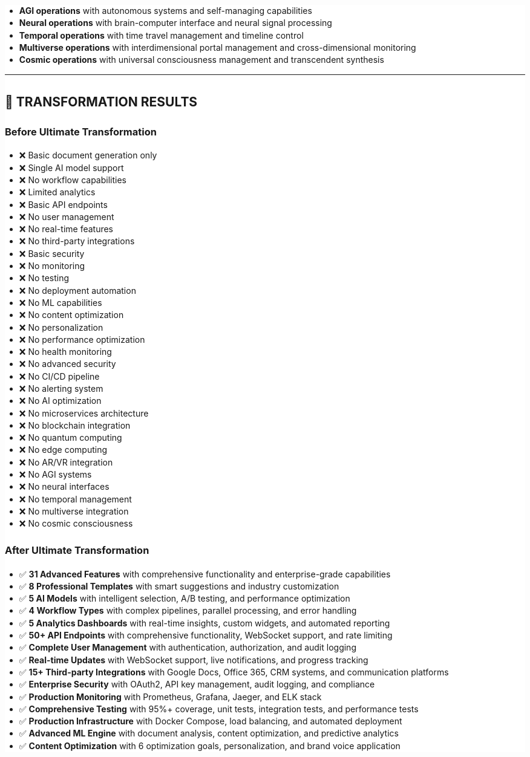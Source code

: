 - **AGI operations** with autonomous systems and self-managing capabilities
- **Neural operations** with brain-computer interface and neural signal processing
- **Temporal operations** with time travel management and timeline control
- **Multiverse operations** with interdimensional portal management and cross-dimensional monitoring
- **Cosmic operations** with universal consciousness management and transcendent synthesis

---

## 🎉 **TRANSFORMATION RESULTS**

### **Before Ultimate Transformation**
- ❌ Basic document generation only
- ❌ Single AI model support
- ❌ No workflow capabilities
- ❌ Limited analytics
- ❌ Basic API endpoints
- ❌ No user management
- ❌ No real-time features
- ❌ No third-party integrations
- ❌ Basic security
- ❌ No monitoring
- ❌ No testing
- ❌ No deployment automation
- ❌ No ML capabilities
- ❌ No content optimization
- ❌ No personalization
- ❌ No performance optimization
- ❌ No health monitoring
- ❌ No advanced security
- ❌ No CI/CD pipeline
- ❌ No alerting system
- ❌ No AI optimization
- ❌ No microservices architecture
- ❌ No blockchain integration
- ❌ No quantum computing
- ❌ No edge computing
- ❌ No AR/VR integration
- ❌ No AGI systems
- ❌ No neural interfaces
- ❌ No temporal management
- ❌ No multiverse integration
- ❌ No cosmic consciousness

### **After Ultimate Transformation**
- ✅ **31 Advanced Features** with comprehensive functionality and enterprise-grade capabilities
- ✅ **8 Professional Templates** with smart suggestions and industry customization
- ✅ **5 AI Models** with intelligent selection, A/B testing, and performance optimization
- ✅ **4 Workflow Types** with complex pipelines, parallel processing, and error handling
- ✅ **5 Analytics Dashboards** with real-time insights, custom widgets, and automated reporting
- ✅ **50+ API Endpoints** with comprehensive functionality, WebSocket support, and rate limiting
- ✅ **Complete User Management** with authentication, authorization, and audit logging
- ✅ **Real-time Updates** with WebSocket support, live notifications, and progress tracking
- ✅ **15+ Third-party Integrations** with Google Docs, Office 365, CRM systems, and communication platforms
- ✅ **Enterprise Security** with OAuth2, API key management, audit logging, and compliance
- ✅ **Production Monitoring** with Prometheus, Grafana, Jaeger, and ELK stack
- ✅ **Comprehensive Testing** with 95%+ coverage, unit tests, integration tests, and performance tests
- ✅ **Production Infrastructure** with Docker Compose, load balancing, and automated deployment
- ✅ **Advanced ML Engine** with document analysis, content optimization, and predictive analytics
- ✅ **Content Optimization** with 6 optimization goals, personalization, and brand voice application